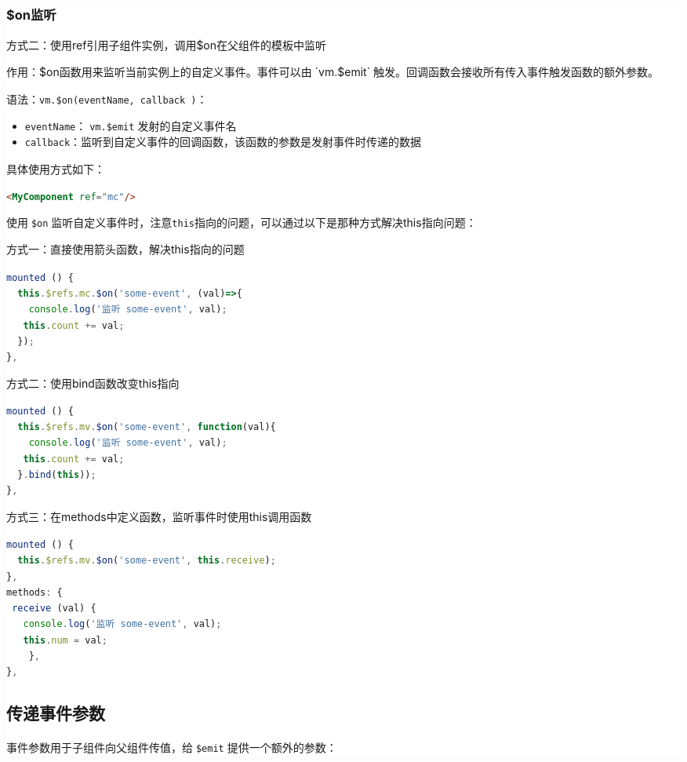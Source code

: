 ### $on监听

方式二：使用ref引用子组件实例，调用$on在父组件的模板中监听

作用：$on函数用来监听当前实例上的自定义事件。事件可以由 `vm.$emit` 触发。回调函数会接收所有传入事件触发函数的额外参数。

语法：`vm.$on(eventName, callback )`：

- `eventName`： `vm.$emit` 发射的自定义事件名
- `callback`：监听到自定义事件的回调函数，该函数的参数是发射事件时传递的数据

具体使用方式如下：

```html
<MyComponent ref="mc"/>
```

使用 `$on` 监听自定义事件时，注意`this`指向的问题，可以通过以下是那种方式解决this指向问题：

方式一：直接使用箭头函数，解决this指向的问题

```js
mounted () {
  this.$refs.mc.$on('some-event', (val)=>{
    console.log('监听 some-event', val);
   this.count += val;
  });
},
```

方式二：使用bind函数改变this指向

```js
mounted () {
  this.$refs.mv.$on('some-event', function(val){
    console.log('监听 some-event', val);
   this.count += val;
  }.bind(this));
},
```

方式三：在methods中定义函数，监听事件时使用this调用函数

```js
mounted () {
  this.$refs.mv.$on('some-event', this.receive);
},
methods: {
 receive (val) {
   console.log('监听 some-event', val);
   this.num = val;
	},
},
```

## 传递事件参数

事件参数用于子组件向父组件传值，给 `$emit` 提供一个额外的参数：
